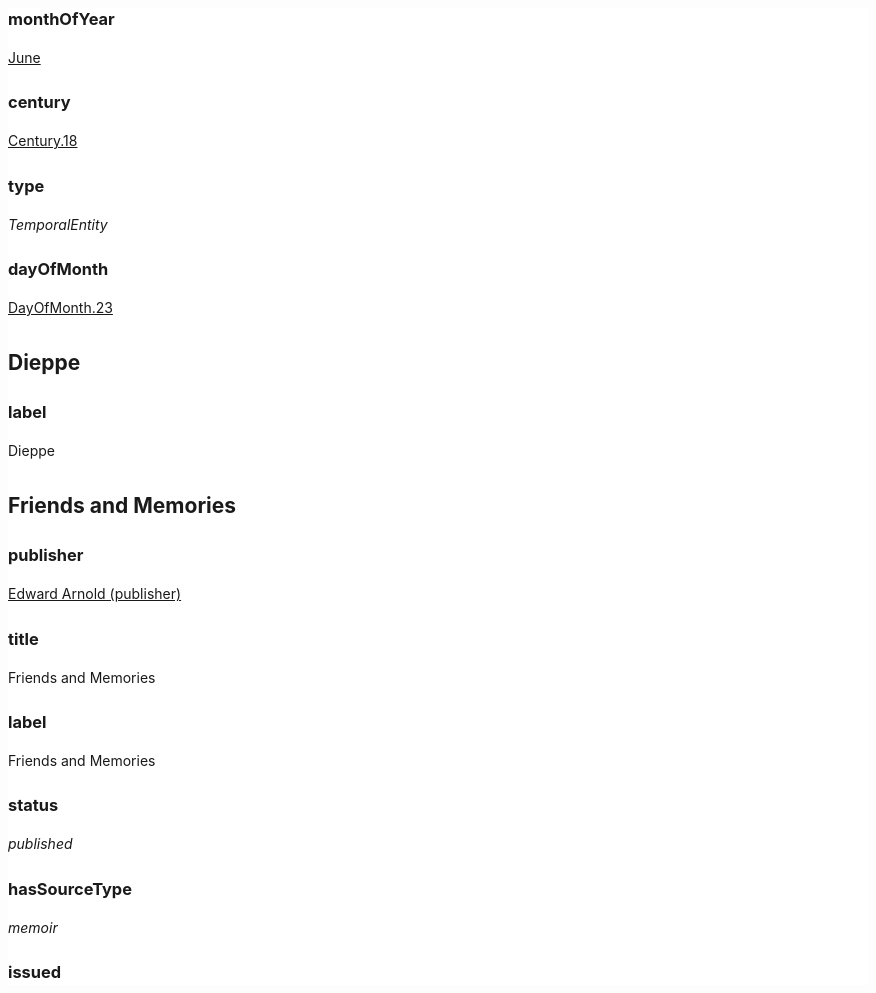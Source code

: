 ### monthOfYear


[June](#June)

### century


[Century.18](#Century.18)

### type


*TemporalEntity*

### dayOfMonth


[DayOfMonth.23](#DayOfMonth.23)

## Dieppe

### label


Dieppe

## Friends and Memories

### publisher


[Edward Arnold (publisher)](#Edward-Arnold-(publisher))

### title


Friends and Memories

### label


Friends and Memories

### status


*published*

### hasSourceType


*memoir*

### issued
